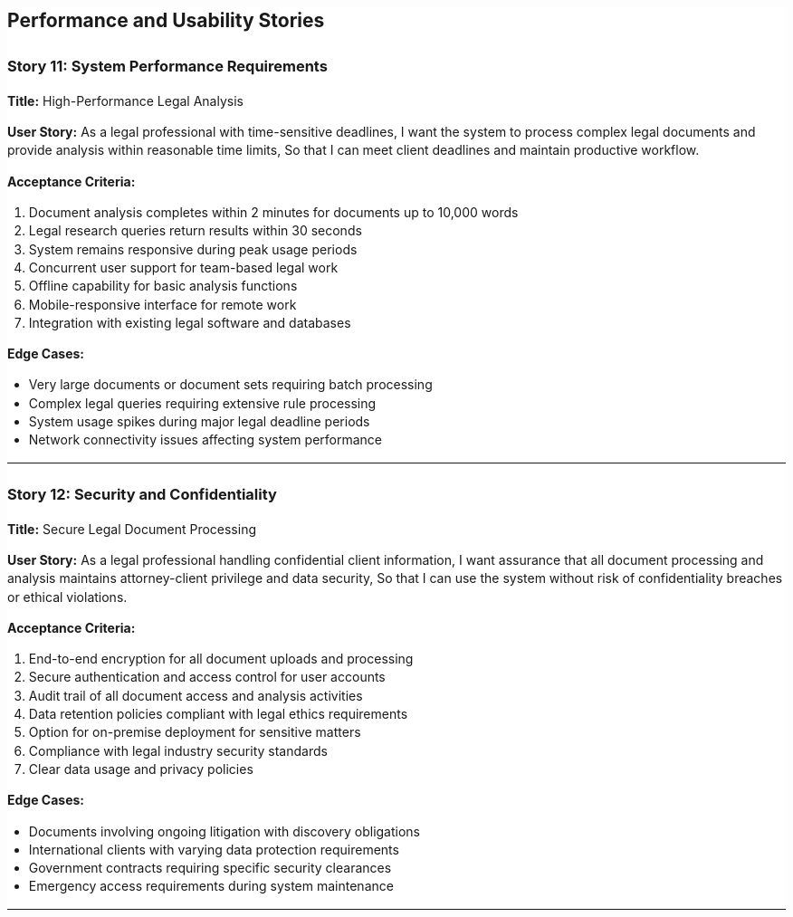 ## Performance and Usability Stories

### Story 11: System Performance Requirements

**Title:** High-Performance Legal Analysis

**User Story:**
As a legal professional with time-sensitive deadlines,
I want the system to process complex legal documents and provide analysis within reasonable time limits,
So that I can meet client deadlines and maintain productive workflow.

**Acceptance Criteria:**
1. Document analysis completes within 2 minutes for documents up to 10,000 words
2. Legal research queries return results within 30 seconds
3. System remains responsive during peak usage periods
4. Concurrent user support for team-based legal work
5. Offline capability for basic analysis functions
6. Mobile-responsive interface for remote work
7. Integration with existing legal software and databases

**Edge Cases:**
- Very large documents or document sets requiring batch processing
- Complex legal queries requiring extensive rule processing
- System usage spikes during major legal deadline periods
- Network connectivity issues affecting system performance

---

### Story 12: Security and Confidentiality

**Title:** Secure Legal Document Processing

**User Story:**
As a legal professional handling confidential client information,
I want assurance that all document processing and analysis maintains attorney-client privilege and data security,
So that I can use the system without risk of confidentiality breaches or ethical violations.

**Acceptance Criteria:**
1. End-to-end encryption for all document uploads and processing
2. Secure authentication and access control for user accounts
3. Audit trail of all document access and analysis activities
4. Data retention policies compliant with legal ethics requirements
5. Option for on-premise deployment for sensitive matters
6. Compliance with legal industry security standards
7. Clear data usage and privacy policies

**Edge Cases:**
- Documents involving ongoing litigation with discovery obligations
- International clients with varying data protection requirements
- Government contracts requiring specific security clearances
- Emergency access requirements during system maintenance

---